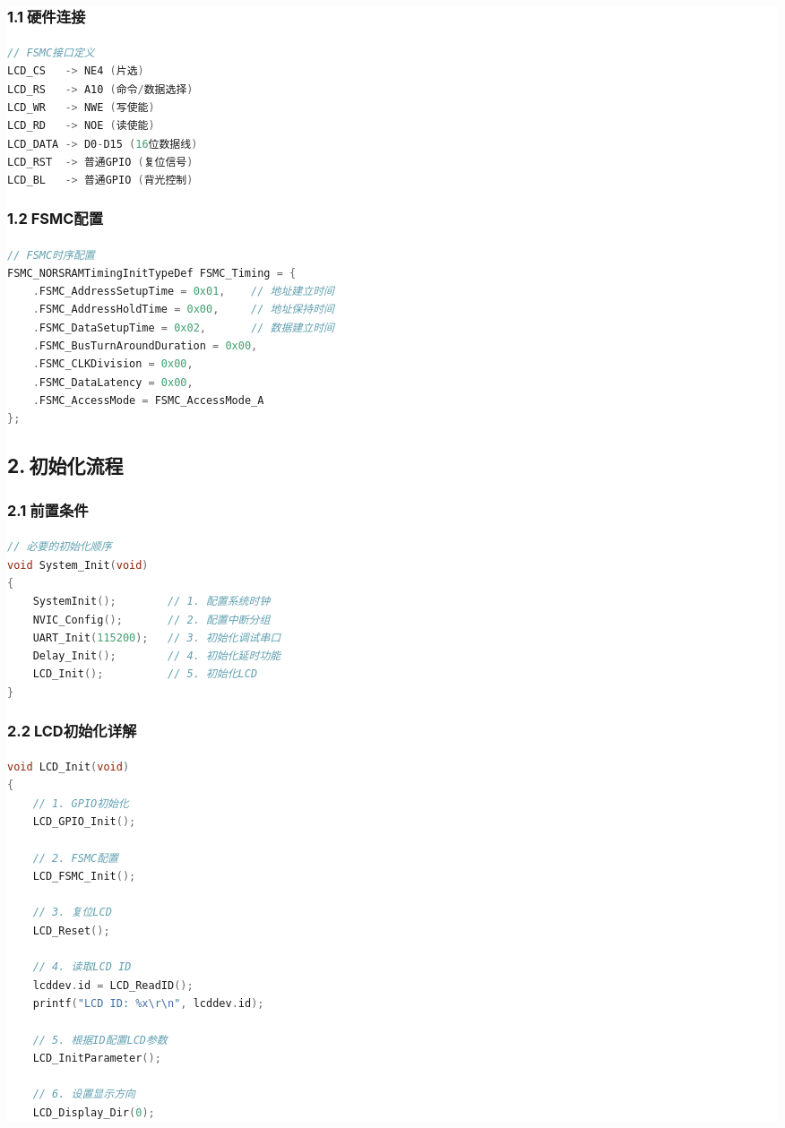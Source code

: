 ### 1.1 硬件连接
```c
// FSMC接口定义
LCD_CS   -> NE4 (片选)
LCD_RS   -> A10 (命令/数据选择)
LCD_WR   -> NWE (写使能)
LCD_RD   -> NOE (读使能)
LCD_DATA -> D0-D15 (16位数据线)
LCD_RST  -> 普通GPIO (复位信号)
LCD_BL   -> 普通GPIO (背光控制)
```

### 1.2 FSMC配置
```c
// FSMC时序配置
FSMC_NORSRAMTimingInitTypeDef FSMC_Timing = {
    .FSMC_AddressSetupTime = 0x01,    // 地址建立时间
    .FSMC_AddressHoldTime = 0x00,     // 地址保持时间
    .FSMC_DataSetupTime = 0x02,       // 数据建立时间
    .FSMC_BusTurnAroundDuration = 0x00,
    .FSMC_CLKDivision = 0x00,
    .FSMC_DataLatency = 0x00,
    .FSMC_AccessMode = FSMC_AccessMode_A
};
```

## 2. 初始化流程

### 2.1 前置条件
```c
// 必要的初始化顺序
void System_Init(void)
{
    SystemInit();        // 1. 配置系统时钟
    NVIC_Config();       // 2. 配置中断分组
    UART_Init(115200);   // 3. 初始化调试串口
    Delay_Init();        // 4. 初始化延时功能
    LCD_Init();          // 5. 初始化LCD
}
```

### 2.2 LCD初始化详解
```c
void LCD_Init(void)
{
    // 1. GPIO初始化
    LCD_GPIO_Init();
    
    // 2. FSMC配置
    LCD_FSMC_Init();
    
    // 3. 复位LCD
    LCD_Reset();
    
    // 4. 读取LCD ID
    lcddev.id = LCD_ReadID();
    printf("LCD ID: %x\r\n", lcddev.id);
    
    // 5. 根据ID配置LCD参数
    LCD_InitParameter();
    
    // 6. 设置显示方向
    LCD_Display_Dir(0);
```